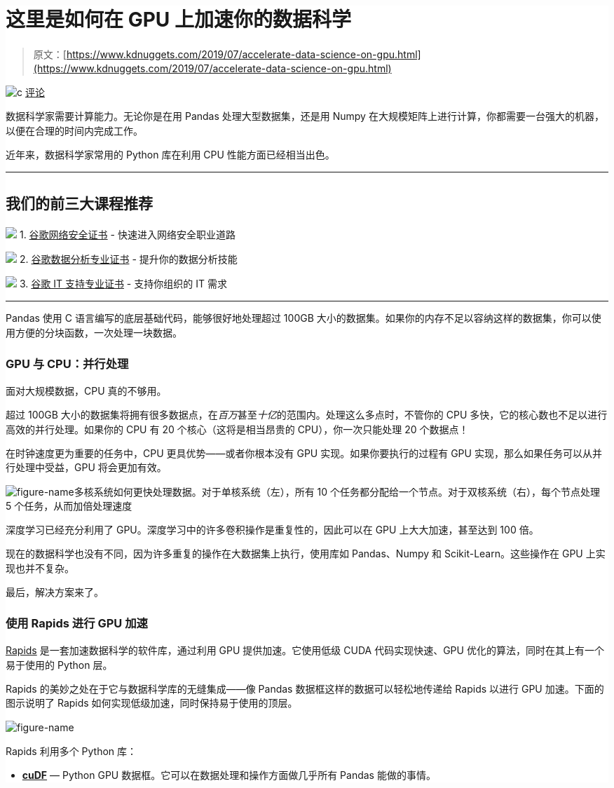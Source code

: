 # 这里是如何在 GPU 上加速你的数据科学

> 原文：[https://www.kdnuggets.com/2019/07/accelerate-data-science-on-gpu.html](https://www.kdnuggets.com/2019/07/accelerate-data-science-on-gpu.html)

![c](../Images/3d9c022da2d331bb56691a9617b91b90.png) [评论](#comments)

数据科学家需要计算能力。无论你是在用 Pandas 处理大型数据集，还是用 Numpy 在大规模矩阵上进行计算，你都需要一台强大的机器，以便在合理的时间内完成工作。

近年来，数据科学家常用的 Python 库在利用 CPU 性能方面已经相当出色。

* * *

## 我们的前三大课程推荐

![](../Images/0244c01ba9267c002ef39d4907e0b8fb.png) 1\. [谷歌网络安全证书](https://www.kdnuggets.com/google-cybersecurity) - 快速进入网络安全职业道路

![](../Images/e225c49c3c91745821c8c0368bf04711.png) 2\. [谷歌数据分析专业证书](https://www.kdnuggets.com/google-data-analytics) - 提升你的数据分析技能

![](../Images/0244c01ba9267c002ef39d4907e0b8fb.png) 3\. [谷歌 IT 支持专业证书](https://www.kdnuggets.com/google-itsupport) - 支持你组织的 IT 需求

* * *

Pandas 使用 C 语言编写的底层基础代码，能够很好地处理超过 100GB 大小的数据集。如果你的内存不足以容纳这样的数据集，你可以使用方便的分块函数，一次处理一块数据。

### GPU 与 CPU：并行处理

面对大规模数据，CPU 真的不够用。

超过 100GB 大小的数据集将拥有很多数据点，在*百万*甚至*十亿*的范围内。处理这么多点时，不管你的 CPU 多快，它的核心数也不足以进行高效的并行处理。如果你的 CPU 有 20 个核心（这将是相当昂贵的 CPU），你一次只能处理 20 个数据点！

在时钟速度更为重要的任务中，CPU 更具优势——或者你根本没有 GPU 实现。如果你要执行的过程有 GPU 实现，那么如果任务可以从并行处理中受益，GPU 将会更加有效。

![figure-name](../Images/45f79f5c92359a10ccb30f2b8fbbef83.png)多核系统如何更快处理数据。对于单核系统（左），所有 10 个任务都分配给一个节点。对于双核系统（右），每个节点处理 5 个任务，从而加倍处理速度

深度学习已经充分利用了 GPU。深度学习中的许多卷积操作是重复性的，因此可以在 GPU 上大大加速，甚至达到 100 倍。

现在的数据科学也没有不同，因为许多重复的操作在大数据集上执行，使用库如 Pandas、Numpy 和 Scikit-Learn。这些操作在 GPU 上实现也并不复杂。

最后，解决方案来了。

### 使用 Rapids 进行 GPU 加速

[Rapids](https://rapids.ai/?source=post_page---------------------------) 是一套加速数据科学的软件库，通过利用 GPU 提供加速。它使用低级 CUDA 代码实现快速、GPU 优化的算法，同时在其上有一个易于使用的 Python 层。

Rapids 的美妙之处在于它与数据科学库的无缝集成——像 Pandas 数据框这样的数据可以轻松地传递给 Rapids 以进行 GPU 加速。下面的图示说明了 Rapids 如何实现低级加速，同时保持易于使用的顶层。

![figure-name](../Images/f511cd54476f8f41e8586d8a442db6e8.png)

Rapids 利用多个 Python 库：

+   [**cuDF**](https://github.com/rapidsai/cudf?source=post_page---------------------------) — Python GPU 数据框。它可以在数据处理和操作方面做几乎所有 Pandas 能做的事情。
